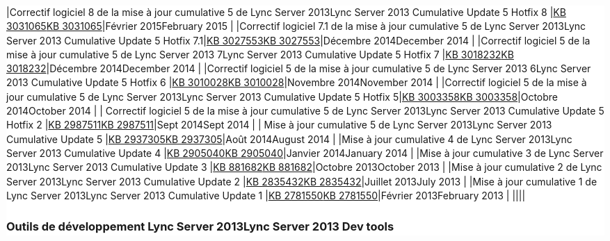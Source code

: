 |<span data-ttu-id="3557c-264">Correctif logiciel 8 de la mise à jour cumulative 5 de Lync Server 2013</span><span class="sxs-lookup"><span data-stu-id="3557c-264">Lync Server 2013 Cumulative Update 5 Hotfix 8</span></span>  |[<span data-ttu-id="3557c-265">KB 3031065</span><span class="sxs-lookup"><span data-stu-id="3557c-265">KB 3031065</span></span>](https://support.microsoft.com/kb/3031065)|<span data-ttu-id="3557c-266">Février 2015</span><span class="sxs-lookup"><span data-stu-id="3557c-266">February 2015</span></span> |
|<span data-ttu-id="3557c-267">Correctif logiciel 7.1 de la mise à jour cumulative 5 de Lync Server 2013</span><span class="sxs-lookup"><span data-stu-id="3557c-267">Lync Server 2013 Cumulative Update 5 Hotfix 7.1</span></span>|[<span data-ttu-id="3557c-268">KB 3027553</span><span class="sxs-lookup"><span data-stu-id="3557c-268">KB 3027553</span></span>](https://support.microsoft.com/kb/3140582)|<span data-ttu-id="3557c-269">Décembre 2014</span><span class="sxs-lookup"><span data-stu-id="3557c-269">December 2014</span></span> |
|<span data-ttu-id="3557c-270">Correctif logiciel 5 de la mise à jour cumulative 5 de Lync Server 2013 7</span><span class="sxs-lookup"><span data-stu-id="3557c-270">Lync Server 2013 Cumulative Update 5 Hotfix 7</span></span> |[<span data-ttu-id="3557c-271">KB 3018232</span><span class="sxs-lookup"><span data-stu-id="3557c-271">KB 3018232</span></span>](https://support.microsoft.com/kb/3018232)|<span data-ttu-id="3557c-272">Décembre 2014</span><span class="sxs-lookup"><span data-stu-id="3557c-272">December 2014</span></span> |
|<span data-ttu-id="3557c-273">Correctif logiciel 5 de la mise à jour cumulative 5 de Lync Server 2013 6</span><span class="sxs-lookup"><span data-stu-id="3557c-273">Lync Server 2013 Cumulative Update 5 Hotfix 6</span></span> |[<span data-ttu-id="3557c-274">KB 3010028</span><span class="sxs-lookup"><span data-stu-id="3557c-274">KB 3010028</span></span>](https://support.microsoft.com/kb/3010028)|<span data-ttu-id="3557c-275">Novembre 2014</span><span class="sxs-lookup"><span data-stu-id="3557c-275">November 2014</span></span>  |
|<span data-ttu-id="3557c-276">Correctif logiciel 5 de la mise à jour cumulative 5 de Lync Server 2013</span><span class="sxs-lookup"><span data-stu-id="3557c-276">Lync Server 2013 Cumulative Update 5 Hotfix 5</span></span>|[<span data-ttu-id="3557c-277">KB 3003358</span><span class="sxs-lookup"><span data-stu-id="3557c-277">KB 3003358</span></span>](https://support.microsoft.com/kb/3003358)|<span data-ttu-id="3557c-278">Octobre 2014</span><span class="sxs-lookup"><span data-stu-id="3557c-278">October 2014</span></span> |
| <span data-ttu-id="3557c-279">Correctif logiciel 5 de la mise à jour cumulative 5 de Lync Server 2013</span><span class="sxs-lookup"><span data-stu-id="3557c-279">Lync Server 2013 Cumulative Update 5 Hotfix 2</span></span> |[<span data-ttu-id="3557c-280">KB 2987511</span><span class="sxs-lookup"><span data-stu-id="3557c-280">KB 2987511</span></span>](https://support.microsoft.com/kb/3120728)|<span data-ttu-id="3557c-281">Sept 2014</span><span class="sxs-lookup"><span data-stu-id="3557c-281">Sept 2014</span></span> |
| <span data-ttu-id="3557c-282">Mise à jour cumulative 5 de Lync Server 2013</span><span class="sxs-lookup"><span data-stu-id="3557c-282">Lync Server 2013 Cumulative Update 5</span></span> |[<span data-ttu-id="3557c-283">KB 2937305</span><span class="sxs-lookup"><span data-stu-id="3557c-283">KB 2937305</span></span>](https://support.microsoft.com/kb/2937305)|<span data-ttu-id="3557c-284">Août 2014</span><span class="sxs-lookup"><span data-stu-id="3557c-284">August  2014</span></span> |
|<span data-ttu-id="3557c-285">Mise à jour cumulative 4 de Lync Server 2013</span><span class="sxs-lookup"><span data-stu-id="3557c-285">Lync Server 2013 Cumulative Update 4</span></span> |[<span data-ttu-id="3557c-286">KB 2905040</span><span class="sxs-lookup"><span data-stu-id="3557c-286">KB 2905040</span></span>](https://support.microsoft.com/kb/2905040)|<span data-ttu-id="3557c-287">Janvier 2014</span><span class="sxs-lookup"><span data-stu-id="3557c-287">January 2014</span></span> |
|<span data-ttu-id="3557c-288">Mise à jour cumulative 3 de Lync Server 2013</span><span class="sxs-lookup"><span data-stu-id="3557c-288">Lync Server 2013 Cumulative Update 3</span></span> |[<span data-ttu-id="3557c-289">KB 881682</span><span class="sxs-lookup"><span data-stu-id="3557c-289">KB 881682</span></span>](https://support.microsoft.com/kb/881682)|<span data-ttu-id="3557c-290">Octobre 2013</span><span class="sxs-lookup"><span data-stu-id="3557c-290">October 2013</span></span> |
|<span data-ttu-id="3557c-291">Mise à jour cumulative 2 de Lync Server 2013</span><span class="sxs-lookup"><span data-stu-id="3557c-291">Lync Server 2013 Cumulative Update 2</span></span> |[<span data-ttu-id="3557c-292">KB 2835432</span><span class="sxs-lookup"><span data-stu-id="3557c-292">KB 2835432</span></span>](https://support.microsoft.com/kb/2835432)|<span data-ttu-id="3557c-293">Juillet 2013</span><span class="sxs-lookup"><span data-stu-id="3557c-293">July 2013</span></span> |
|<span data-ttu-id="3557c-294">Mise à jour cumulative 1 de Lync Server 2013</span><span class="sxs-lookup"><span data-stu-id="3557c-294">Lync Server 2013 Cumulative Update 1</span></span> |[<span data-ttu-id="3557c-295">KB 2781550</span><span class="sxs-lookup"><span data-stu-id="3557c-295">KB 2781550</span></span>](https://support.microsoft.com/kb/2781550)|<span data-ttu-id="3557c-296">Février 2013</span><span class="sxs-lookup"><span data-stu-id="3557c-296">February 2013</span></span> |
||||

### <a name="lync-server-2013-dev-tools"></a><span data-ttu-id="3557c-297">Outils de développement Lync Server 2013</span><span class="sxs-lookup"><span data-stu-id="3557c-297">Lync Server 2013 Dev tools</span></span>

